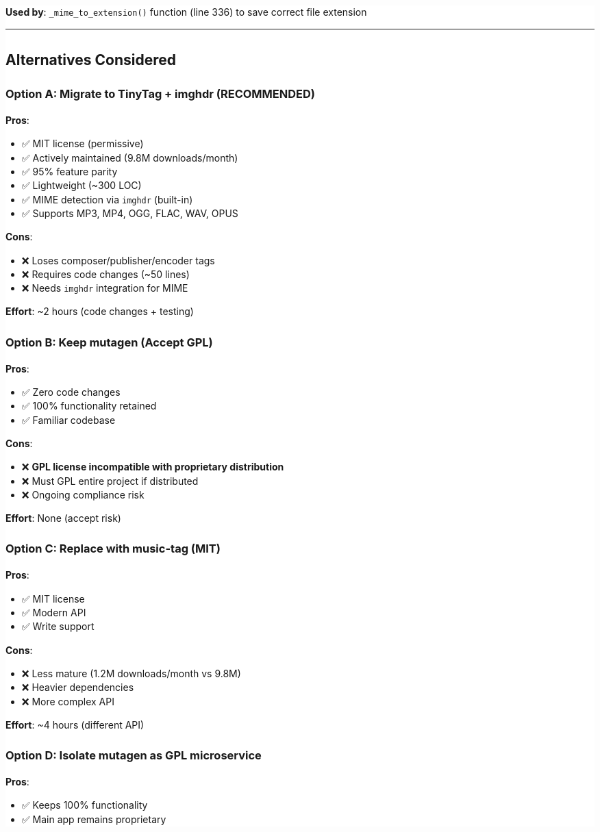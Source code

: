 **Used by**: `_mime_to_extension()` function (line 336) to save correct file extension

---

## Alternatives Considered

### Option A: Migrate to TinyTag + imghdr (RECOMMENDED)

**Pros**:
- ✅ MIT license (permissive)
- ✅ Actively maintained (9.8M downloads/month)
- ✅ 95% feature parity
- ✅ Lightweight (~300 LOC)
- ✅ MIME detection via `imghdr` (built-in)
- ✅ Supports MP3, MP4, OGG, FLAC, WAV, OPUS

**Cons**:
- ❌ Loses composer/publisher/encoder tags
- ❌ Requires code changes (~50 lines)
- ❌ Needs `imghdr` integration for MIME

**Effort**: ~2 hours (code changes + testing)

### Option B: Keep mutagen (Accept GPL)

**Pros**:
- ✅ Zero code changes
- ✅ 100% functionality retained
- ✅ Familiar codebase

**Cons**:
- ❌ **GPL license incompatible with proprietary distribution**
- ❌ Must GPL entire project if distributed
- ❌ Ongoing compliance risk

**Effort**: None (accept risk)

### Option C: Replace with music-tag (MIT)

**Pros**:
- ✅ MIT license
- ✅ Modern API
- ✅ Write support

**Cons**:
- ❌ Less mature (1.2M downloads/month vs 9.8M)
- ❌ Heavier dependencies
- ❌ More complex API

**Effort**: ~4 hours (different API)

### Option D: Isolate mutagen as GPL microservice

**Pros**:
- ✅ Keeps 100% functionality
- ✅ Main app remains proprietary
